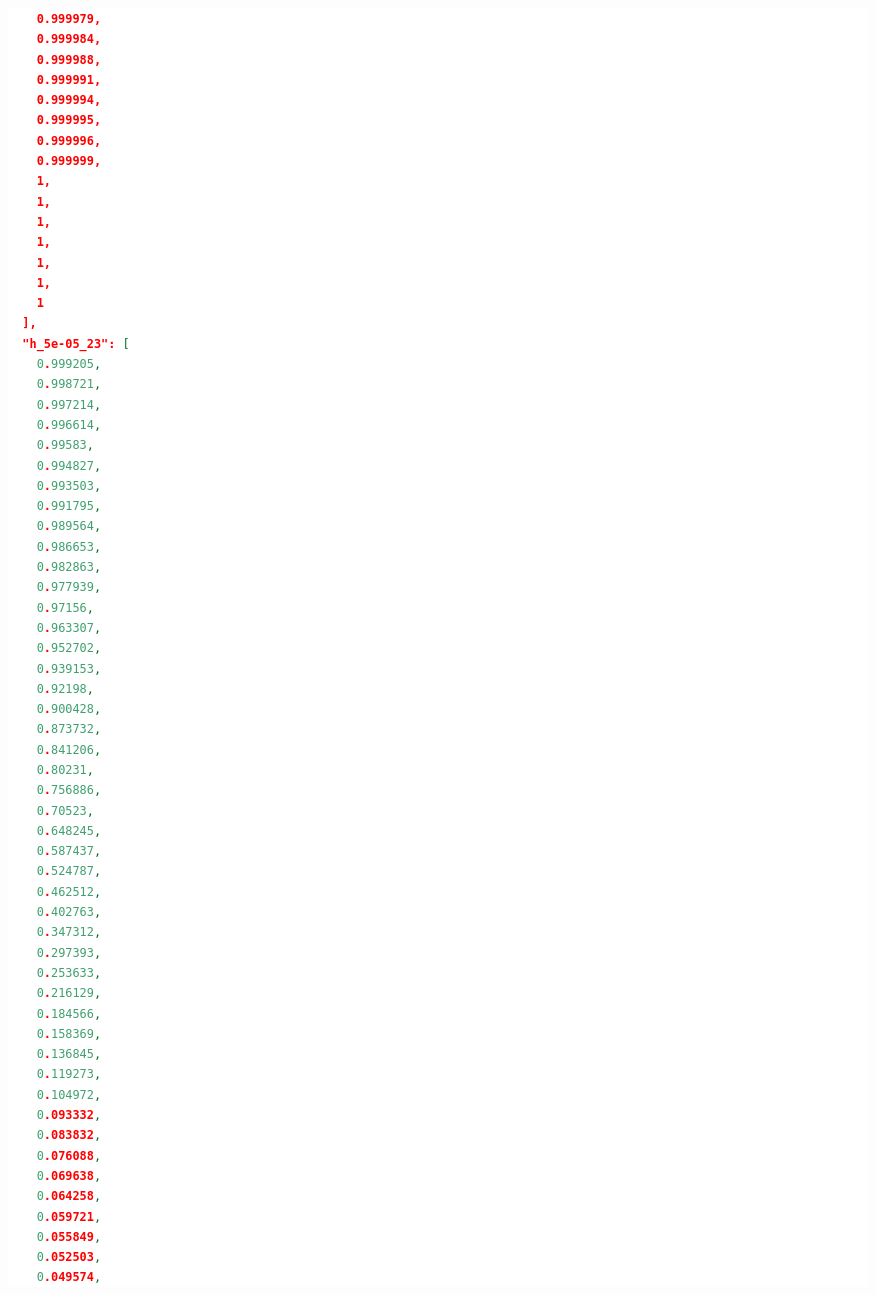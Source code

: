 ```json
    0.999979,
    0.999984,
    0.999988,
    0.999991,
    0.999994,
    0.999995,
    0.999996,
    0.999999,
    1,
    1,
    1,
    1,
    1,
    1,
    1
  ],
  "h_5e-05_23": [
    0.999205,
    0.998721,
    0.997214,
    0.996614,
    0.99583,
    0.994827,
    0.993503,
    0.991795,
    0.989564,
    0.986653,
    0.982863,
    0.977939,
    0.97156,
    0.963307,
    0.952702,
    0.939153,
    0.92198,
    0.900428,
    0.873732,
    0.841206,
    0.80231,
    0.756886,
    0.70523,
    0.648245,
    0.587437,
    0.524787,
    0.462512,
    0.402763,
    0.347312,
    0.297393,
    0.253633,
    0.216129,
    0.184566,
    0.158369,
    0.136845,
    0.119273,
    0.104972,
    0.093332,
    0.083832,
    0.076088,
    0.069638,
    0.064258,
    0.059721,
    0.055849,
    0.052503,
    0.049574,
```